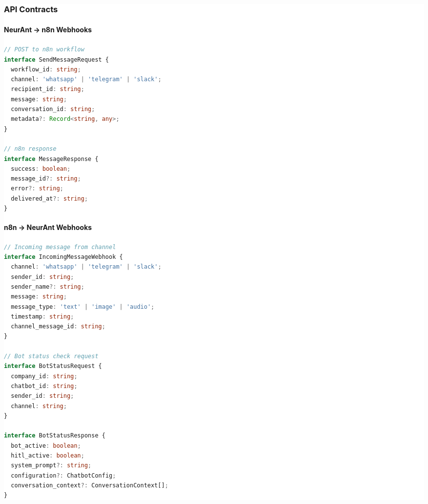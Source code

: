 ### API Contracts

#### NeurAnt → n8n Webhooks
```typescript
// POST to n8n workflow
interface SendMessageRequest {
  workflow_id: string;
  channel: 'whatsapp' | 'telegram' | 'slack';
  recipient_id: string;
  message: string;
  conversation_id: string;
  metadata?: Record<string, any>;
}

// n8n response
interface MessageResponse {
  success: boolean;
  message_id?: string;
  error?: string;
  delivered_at?: string;
}
```

#### n8n → NeurAnt Webhooks
```typescript
// Incoming message from channel
interface IncomingMessageWebhook {
  channel: 'whatsapp' | 'telegram' | 'slack';
  sender_id: string;
  sender_name?: string;
  message: string;
  message_type: 'text' | 'image' | 'audio';
  timestamp: string;
  channel_message_id: string;
}

// Bot status check request
interface BotStatusRequest {
  company_id: string;
  chatbot_id: string;
  sender_id: string;
  channel: string;
}

interface BotStatusResponse {
  bot_active: boolean;
  hitl_active: boolean;
  system_prompt?: string;
  configuration?: ChatbotConfig;
  conversation_context?: ConversationContext[];
}
```
